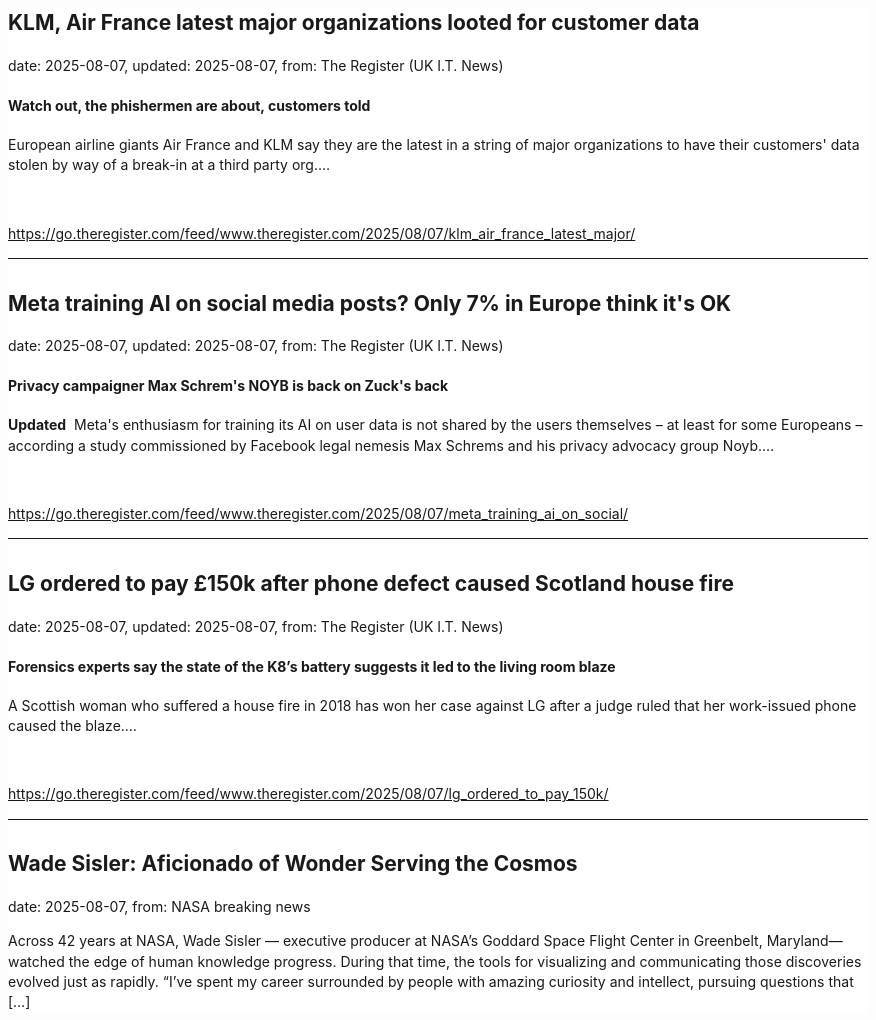 
## KLM, Air France latest major organizations looted for customer data

date: 2025-08-07, updated: 2025-08-07, from: The Register (UK I.T. News)

<h4>Watch out, the phishermen are about, customers told</h4> <p>European airline giants Air France and KLM say they are the latest in a string of major organizations to have their customers&#39; data stolen by way of a break-in at a third party org.…</p> 

<br> 

<https://go.theregister.com/feed/www.theregister.com/2025/08/07/klm_air_france_latest_major/>

---

## Meta training AI on social media posts? Only 7% in Europe think it's OK

date: 2025-08-07, updated: 2025-08-07, from: The Register (UK I.T. News)

<h4>Privacy campaigner Max Schrem&#39;s NOYB is back on Zuck&#39;s back</h4> <p><strong>Updated</strong>  Meta&#39;s enthusiasm for training its AI on user data is not shared by the users themselves – at least for some Europeans – according a study commissioned by Facebook legal nemesis Max Schrems and his privacy advocacy group Noyb.…</p> 

<br> 

<https://go.theregister.com/feed/www.theregister.com/2025/08/07/meta_training_ai_on_social/>

---

## LG ordered to pay £150k after phone defect caused Scotland house fire

date: 2025-08-07, updated: 2025-08-07, from: The Register (UK I.T. News)

<h4>Forensics experts say the state of the K8’s battery suggests it led to the living room blaze</h4> <p>A Scottish woman who suffered a house fire in 2018 has won her case against LG after a judge ruled that her work-issued phone caused the blaze.…</p> <p></p> 

<br> 

<https://go.theregister.com/feed/www.theregister.com/2025/08/07/lg_ordered_to_pay_150k/>

---

## Wade Sisler: Aficionado of Wonder Serving the Cosmos

date: 2025-08-07, from: NASA breaking news

Across 42 years at NASA, Wade Sisler — executive producer at NASA’s Goddard Space Flight Center in Greenbelt, Maryland—watched the edge of human knowledge progress. During that time, the tools for visualizing and communicating those discoveries evolved just as rapidly. “I’ve spent my career surrounded by people with amazing curiosity and intellect, pursuing questions that [&#8230;] 
